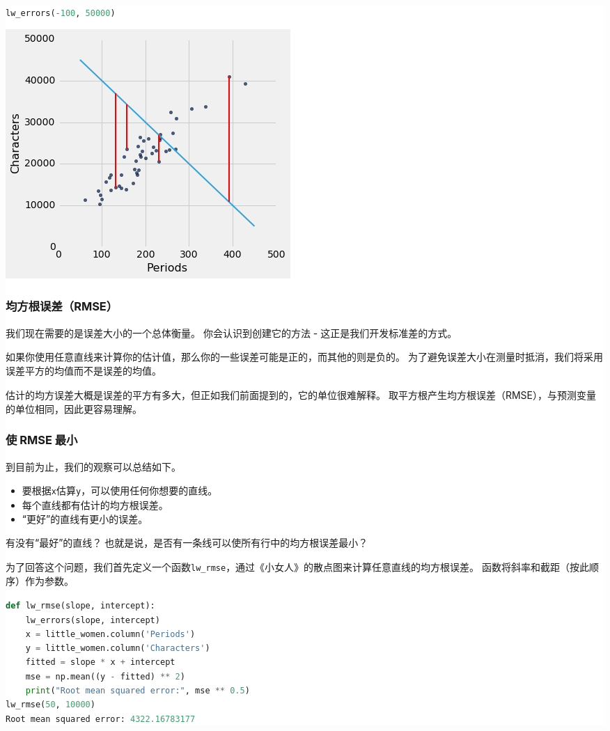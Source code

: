 ```py
lw_errors(-100, 50000)
```

![](img/13-35.png)

### 均方根误差（RMSE）

我们现在需要的是误差大小的一个总体衡量。 你会认识到创建它的方法 - 这正是我们开发标准差的方式。

如果你使用任意直线来计算你的估计值，那么你的一些误差可能是正的，而其他的则是负的。 为了避免误差大小在测量时抵消，我们将采用误差平方的均值而不是误差的均值。

估计的均方误差大概是误差的平方有多大，但正如我们前面提到的，它的单位很难解释。 取平方根产生均方根误差（RMSE），与预测变量的单位相同，因此更容易理解。

### 使 RMSE 最小

到目前为止，我们的观察可以总结如下。

+   要根据`x`估算`y`，可以使用任何你想要的直线。
+   每个直线都有估计的均方根误差。
+   “更好”的直线有更小的误差。

有没有“最好”的直线？ 也就是说，是否有一条线可以使所有行中的均方根误差最小？

为了回答这个问题，我们首先定义一个函数`lw_rmse`，通过《小女人》的散点图来计算任意直线的均方根误差。 函数将斜率和截距（按此顺序）作为参数。

```py
def lw_rmse(slope, intercept):
    lw_errors(slope, intercept)
    x = little_women.column('Periods')
    y = little_women.column('Characters')
    fitted = slope * x + intercept
    mse = np.mean((y - fitted) ** 2)
    print("Root mean squared error:", mse ** 0.5)
lw_rmse(50, 10000)
Root mean squared error: 4322.16783177
```
